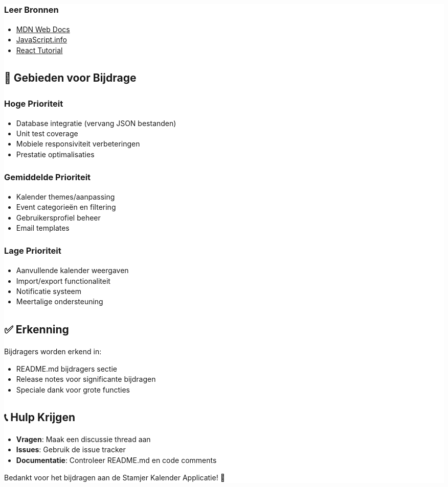 ### Leer Bronnen
- [MDN Web Docs](https://developer.mozilla.org/)
- [JavaScript.info](https://javascript.info/)
- [React Tutorial](https://react.dev/learn)

## 🎯 Gebieden voor Bijdrage

### Hoge Prioriteit
- Database integratie (vervang JSON bestanden)
- Unit test coverage
- Mobiele responsiviteit verbeteringen
- Prestatie optimalisaties

### Gemiddelde Prioriteit
- Kalender themes/aanpassing
- Event categorieën en filtering
- Gebruikersprofiel beheer
- Email templates

### Lage Prioriteit
- Aanvullende kalender weergaven
- Import/export functionaliteit
- Notificatie systeem
- Meertalige ondersteuning

## ✅ Erkenning

Bijdragers worden erkend in:
- README.md bijdragers sectie
- Release notes voor significante bijdragen
- Speciale dank voor grote functies

## 📞 Hulp Krijgen

- **Vragen**: Maak een discussie thread aan
- **Issues**: Gebruik de issue tracker
- **Documentatie**: Controleer README.md en code comments

Bedankt voor het bijdragen aan de Stamjer Kalender Applicatie! 🎉

